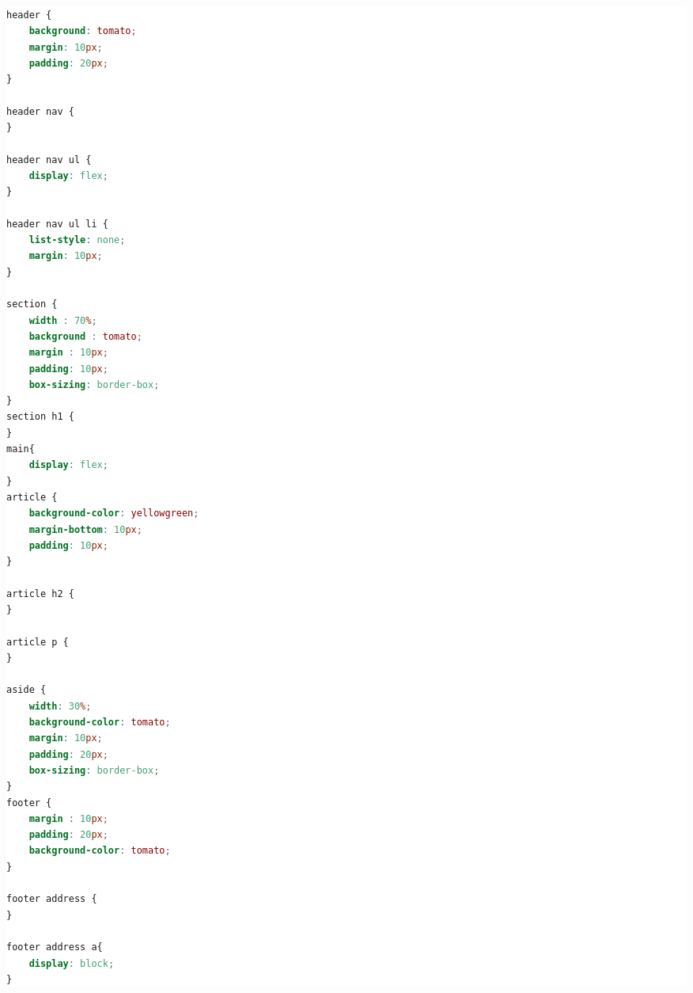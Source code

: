 
```css
header {
    background: tomato;
    margin: 10px;
    padding: 20px;
}

header nav {
}

header nav ul {
    display: flex;
}

header nav ul li {
    list-style: none;
    margin: 10px;
}

section {
    width : 70%;
    background : tomato;
    margin : 10px;
    padding: 10px;
    box-sizing: border-box;
}
section h1 {
}
main{
    display: flex;
}
article {
    background-color: yellowgreen;
    margin-bottom: 10px;
    padding: 10px;
}

article h2 {
}

article p {
}

aside {
    width: 30%;
    background-color: tomato;
    margin: 10px;
    padding: 20px;
    box-sizing: border-box;
}
footer {
    margin : 10px;
    padding: 20px;
    background-color: tomato;
}

footer address {
}

footer address a{
    display: block;
}

```